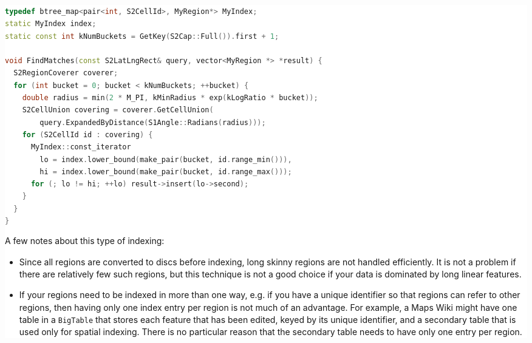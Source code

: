 ```c++
typedef btree_map<pair<int, S2CellId>, MyRegion*> MyIndex;
static MyIndex index;
static const int kNumBuckets = GetKey(S2Cap::Full()).first + 1;

void FindMatches(const S2LatLngRect& query, vector<MyRegion *> *result) {
  S2RegionCoverer coverer;
  for (int bucket = 0; bucket < kNumBuckets; ++bucket) {
    double radius = min(2 * M_PI, kMinRadius * exp(kLogRatio * bucket));
    S2CellUnion covering = coverer.GetCellUnion(
        query.ExpandedByDistance(S1Angle::Radians(radius)));
    for (S2CellId id : covering) {
      MyIndex::const_iterator
        lo = index.lower_bound(make_pair(bucket, id.range_min())),
        hi = index.lower_bound(make_pair(bucket, id.range_max()));
      for (; lo != hi; ++lo) result->insert(lo->second);
    }
  }
}
```

A few notes about this type of indexing:

*   Since all regions are converted to discs before indexing, long skinny
    regions are not handled efficiently. It is not a problem if there are
    relatively few such regions, but this technique is not a good choice if your
    data is dominated by long linear features.

*   If your regions need to be indexed in more than one way, e.g. if you have a
    unique identifier so that regions can refer to other regions, then having
    only one index entry per region is not much of an advantage. For example, a
    Maps Wiki might have one table in a `BigTable` that stores each feature that
    has been edited, keyed by its unique identifier, and a secondary table that
    is used only for spatial indexing. There is no particular reason that the
    secondary table needs to have only one entry per region.
